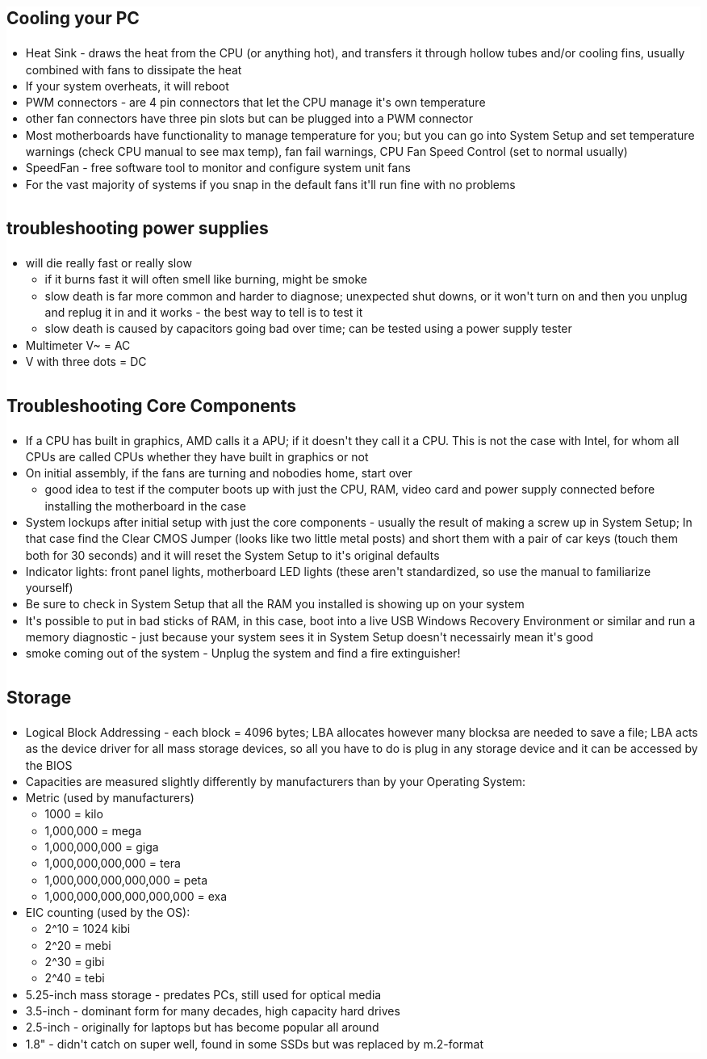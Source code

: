 ## Cooling your PC
* Heat Sink - draws the heat from the CPU (or anything hot), and transfers it through hollow tubes and/or cooling fins, usually combined with fans to dissipate the heat
* If your system overheats, it will reboot
* PWM connectors - are 4 pin connectors that let the CPU manage it's own temperature
* other fan connectors have three pin slots but can be plugged into a PWM connector
* Most motherboards have functionality to manage temperature for you; but you can go into System Setup and set temperature warnings (check CPU manual to see max temp), fan fail warnings, CPU Fan Speed Control (set to normal usually)
* SpeedFan - free software tool to monitor and configure system unit fans
* For the vast majority of systems if you snap in the default fans it'll run fine with no problems

## troubleshooting power supplies
* will die really fast or really slow
  * if it burns fast it will often smell like burning, might be smoke
  * slow death is far more common and harder to diagnose; unexpected shut downs, or it won't turn on and then you unplug and replug it in and it works - the best way to tell is to test it
  * slow death is caused by capacitors going bad over time; can be tested using a power supply tester
* Multimeter V~ = AC
* V with three dots = DC

## Troubleshooting Core Components
* If a CPU has built in graphics, AMD calls it a APU; if it doesn't they call it a CPU. This is not the case with Intel, for whom all CPUs are called CPUs whether they have built in graphics or not
* On initial assembly, if the fans are turning and nobodies home, start over
  * good idea to test if the computer boots up with just the CPU, RAM, video card and power supply connected before installing the motherboard in the case
* System lockups after initial setup with just the core components - usually the result of making a screw up in System Setup; In that case find the Clear CMOS Jumper (looks like two little metal posts) and short them with a pair of car keys (touch them both for 30 seconds) and it will reset the System Setup to it's original defaults
* Indicator lights: front panel lights, motherboard LED lights (these aren't standardized, so use the manual to familiarize yourself)
* Be sure to check in System Setup that all the RAM you installed is showing up on your system
* It's possible to put in bad sticks of RAM, in this case, boot into a live USB Windows Recovery Environment or similar and run a memory diagnostic - just because your system sees it in System Setup doesn't necessairly mean it's good
* smoke coming out of the system - Unplug the system and find a fire extinguisher!
	  
## Storage
* Logical Block Addressing - each block = 4096 bytes; LBA allocates however many blocksa are needed to save a file; LBA acts as the device driver for all mass storage devices, so all you have to do is plug in any storage device and it can be accessed by the BIOS
* Capacities are measured slightly differently by manufacturers than by your Operating System:
* Metric (used by manufacturers)
  * 1000 = kilo
  * 1,000,000 = mega
  * 1,000,000,000 = giga
  * 1,000,000,000,000 = tera
  * 1,000,000,000,000,000 = peta
  * 1,000,000,000,000,000,000 = exa
* EIC counting (used by the OS):
  * 2^10 = 1024 kibi
  * 2^20 = mebi
  * 2^30 = gibi
  * 2^40 = tebi
* 5.25-inch mass storage - predates PCs, still used for optical media
* 3.5-inch - dominant form for many decades, high capacity hard drives
* 2.5-inch - originally for laptops but has become popular all around
* 1.8" - didn't catch on super well, found in some SSDs but was replaced by m.2-format